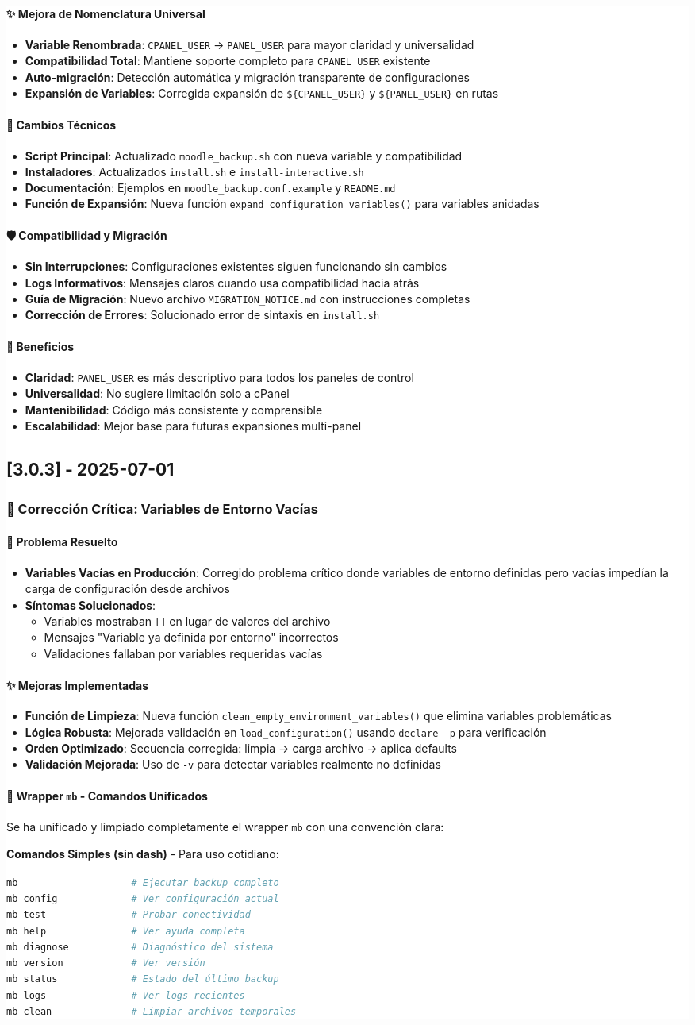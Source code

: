 #### ✨ Mejora de Nomenclatura Universal
- **Variable Renombrada**: `CPANEL_USER` → `PANEL_USER` para mayor claridad y universalidad
- **Compatibilidad Total**: Mantiene soporte completo para `CPANEL_USER` existente
- **Auto-migración**: Detección automática y migración transparente de configuraciones
- **Expansión de Variables**: Corregida expansión de `${CPANEL_USER}` y `${PANEL_USER}` en rutas

#### 🔧 Cambios Técnicos
- **Script Principal**: Actualizado `moodle_backup.sh` con nueva variable y compatibilidad
- **Instaladores**: Actualizados `install.sh` e `install-interactive.sh` 
- **Documentación**: Ejemplos en `moodle_backup.conf.example` y `README.md`
- **Función de Expansión**: Nueva función `expand_configuration_variables()` para variables anidadas

#### 🛡️ Compatibilidad y Migración
- **Sin Interrupciones**: Configuraciones existentes siguen funcionando sin cambios
- **Logs Informativos**: Mensajes claros cuando usa compatibilidad hacia atrás
- **Guía de Migración**: Nuevo archivo `MIGRATION_NOTICE.md` con instrucciones completas
- **Corrección de Errores**: Solucionado error de sintaxis en `install.sh`

#### 🎯 Beneficios
- **Claridad**: `PANEL_USER` es más descriptivo para todos los paneles de control
- **Universalidad**: No sugiere limitación solo a cPanel
- **Mantenibilidad**: Código más consistente y comprensible
- **Escalabilidad**: Mejor base para futuras expansiones multi-panel

## [3.0.3] - 2025-07-01

### 🐛 Corrección Crítica: Variables de Entorno Vacías

#### 🔧 Problema Resuelto
- **Variables Vacías en Producción**: Corregido problema crítico donde variables de entorno definidas pero vacías impedían la carga de configuración desde archivos
- **Síntomas Solucionados**: 
  - Variables mostraban `[]` en lugar de valores del archivo
  - Mensajes "Variable ya definida por entorno" incorrectos
  - Validaciones fallaban por variables requeridas vacías

#### ✨ Mejoras Implementadas
- **Función de Limpieza**: Nueva función `clean_empty_environment_variables()` que elimina variables problemáticas
- **Lógica Robusta**: Mejorada validación en `load_configuration()` usando `declare -p` para verificación
- **Orden Optimizado**: Secuencia corregida: limpia → carga archivo → aplica defaults
- **Validación Mejorada**: Uso de `-v` para detectar variables realmente no definidas

#### 🎯 Wrapper `mb` - Comandos Unificados
Se ha unificado y limpiado completamente el wrapper `mb` con una convención clara:

**Comandos Simples (sin dash)** - Para uso cotidiano:
```bash
mb                    # Ejecutar backup completo
mb config             # Ver configuración actual
mb test               # Probar conectividad
mb help               # Ver ayuda completa
mb diagnose           # Diagnóstico del sistema
mb version            # Ver versión
mb status             # Estado del último backup
mb logs               # Ver logs recientes
mb clean              # Limpiar archivos temporales
```
